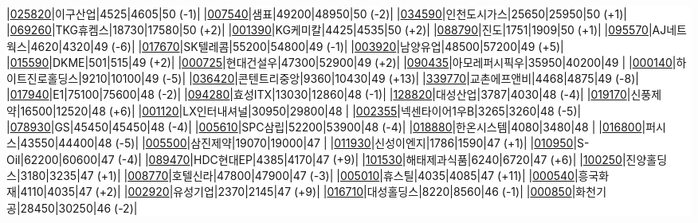 |[025820](https://finance.daum.net/quotes/A025820)|이구산업|4525|4605|50 (-1)|
|[007540](https://finance.daum.net/quotes/A007540)|샘표|49200|48950|50 (-2)|
|[034590](https://finance.daum.net/quotes/A034590)|인천도시가스|25650|25950|50 (+1)|
|[069260](https://finance.daum.net/quotes/A069260)|TKG휴켐스|18730|17580|50 (+2)|
|[001390](https://finance.daum.net/quotes/A001390)|KG케미칼|4425|4535|50 (+2)|
|[088790](https://finance.daum.net/quotes/A088790)|진도|1751|1909|50 (+1)|
|[095570](https://finance.daum.net/quotes/A095570)|AJ네트웍스|4620|4320|49 (-6)|
|[017670](https://finance.daum.net/quotes/A017670)|SK텔레콤|55200|54800|49 (-1)|
|[003920](https://finance.daum.net/quotes/A003920)|남양유업|48500|57200|49 (+5)|
|[015590](https://finance.daum.net/quotes/A015590)|DKME|501|515|49 (+2)|
|[000725](https://finance.daum.net/quotes/A000725)|현대건설우|47300|52900|49 (+2)|
|[090435](https://finance.daum.net/quotes/A090435)|아모레퍼시픽우|35950|40200|49 |
|[000140](https://finance.daum.net/quotes/A000140)|하이트진로홀딩스|9210|10100|49 (-5)|
|[036420](https://finance.daum.net/quotes/A036420)|콘텐트리중앙|9360|10430|49 (+13)|
|[339770](https://finance.daum.net/quotes/A339770)|교촌에프앤비|4468|4875|49 (-8)|
|[017940](https://finance.daum.net/quotes/A017940)|E1|75100|75600|48 (-2)|
|[094280](https://finance.daum.net/quotes/A094280)|효성ITX|13030|12860|48 (-1)|
|[128820](https://finance.daum.net/quotes/A128820)|대성산업|3787|4030|48 (-4)|
|[019170](https://finance.daum.net/quotes/A019170)|신풍제약|16500|12520|48 (+6)|
|[001120](https://finance.daum.net/quotes/A001120)|LX인터내셔널|30950|29800|48 |
|[002355](https://finance.daum.net/quotes/A002355)|넥센타이어1우B|3265|3260|48 (-5)|
|[078930](https://finance.daum.net/quotes/A078930)|GS|45450|45450|48 (-4)|
|[005610](https://finance.daum.net/quotes/A005610)|SPC삼립|52200|53900|48 (-4)|
|[018880](https://finance.daum.net/quotes/A018880)|한온시스템|4080|3480|48 |
|[016800](https://finance.daum.net/quotes/A016800)|퍼시스|43550|44400|48 (-5)|
|[005500](https://finance.daum.net/quotes/A005500)|삼진제약|19070|19000|47 |
|[011930](https://finance.daum.net/quotes/A011930)|신성이엔지|1786|1590|47 (+1)|
|[010950](https://finance.daum.net/quotes/A010950)|S-Oil|62200|60600|47 (-4)|
|[089470](https://finance.daum.net/quotes/A089470)|HDC현대EP|4385|4170|47 (+9)|
|[101530](https://finance.daum.net/quotes/A101530)|해태제과식품|6240|6720|47 (+6)|
|[100250](https://finance.daum.net/quotes/A100250)|진양홀딩스|3180|3235|47 (+1)|
|[008770](https://finance.daum.net/quotes/A008770)|호텔신라|47800|47900|47 (-3)|
|[005010](https://finance.daum.net/quotes/A005010)|휴스틸|4035|4085|47 (+11)|
|[000540](https://finance.daum.net/quotes/A000540)|흥국화재|4110|4035|47 (+2)|
|[002920](https://finance.daum.net/quotes/A002920)|유성기업|2370|2145|47 (+9)|
|[016710](https://finance.daum.net/quotes/A016710)|대성홀딩스|8220|8560|46 (-1)|
|[000850](https://finance.daum.net/quotes/A000850)|화천기공|28450|30250|46 (-2)|
